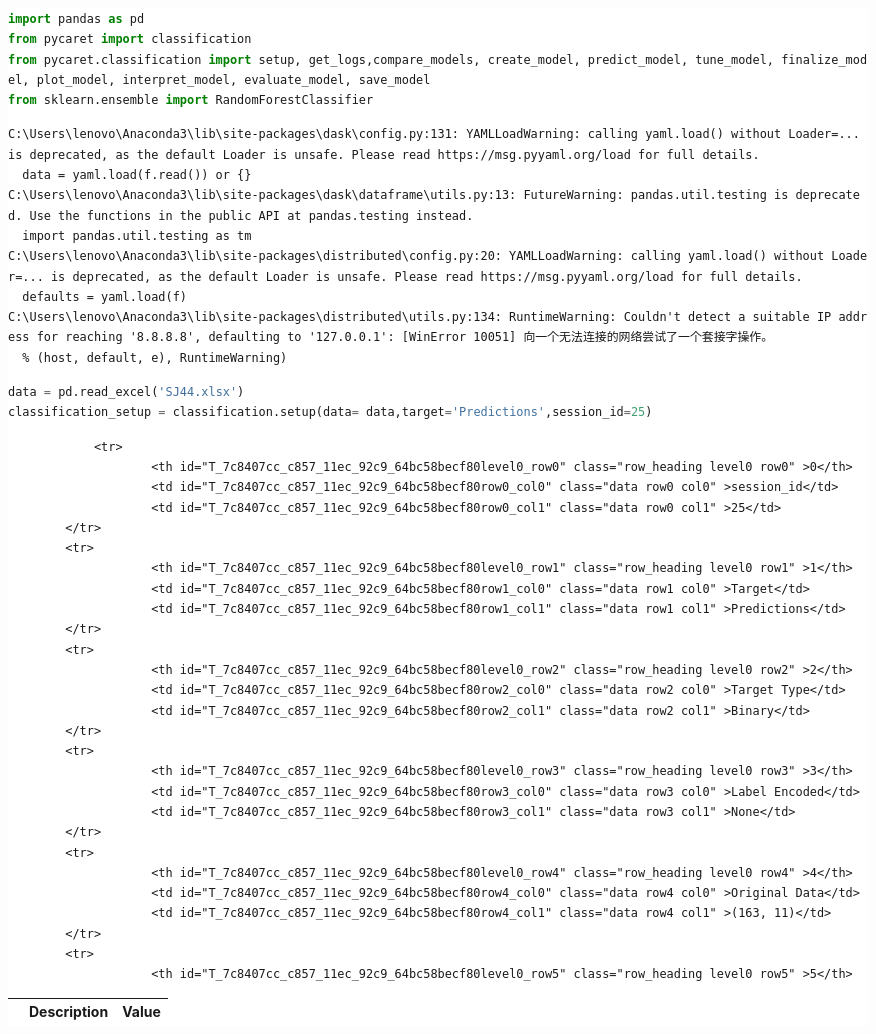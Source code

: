 

```python
import pandas as pd
from pycaret import classification
from pycaret.classification import setup, get_logs,compare_models, create_model, predict_model, tune_model, finalize_model, plot_model, interpret_model, evaluate_model, save_model
from sklearn.ensemble import RandomForestClassifier
```

    C:\Users\lenovo\Anaconda3\lib\site-packages\dask\config.py:131: YAMLLoadWarning: calling yaml.load() without Loader=... is deprecated, as the default Loader is unsafe. Please read https://msg.pyyaml.org/load for full details.
      data = yaml.load(f.read()) or {}
    C:\Users\lenovo\Anaconda3\lib\site-packages\dask\dataframe\utils.py:13: FutureWarning: pandas.util.testing is deprecated. Use the functions in the public API at pandas.testing instead.
      import pandas.util.testing as tm
    C:\Users\lenovo\Anaconda3\lib\site-packages\distributed\config.py:20: YAMLLoadWarning: calling yaml.load() without Loader=... is deprecated, as the default Loader is unsafe. Please read https://msg.pyyaml.org/load for full details.
      defaults = yaml.load(f)
    C:\Users\lenovo\Anaconda3\lib\site-packages\distributed\utils.py:134: RuntimeWarning: Couldn't detect a suitable IP address for reaching '8.8.8.8', defaulting to '127.0.0.1': [WinError 10051] 向一个无法连接的网络尝试了一个套接字操作。
      % (host, default, e), RuntimeWarning)
    


```python
data = pd.read_excel('SJ44.xlsx')
classification_setup = classification.setup(data= data,target='Predictions',session_id=25)
```


<style  type="text/css" >
#T_7c8407cc_c857_11ec_92c9_64bc58becf80row44_col1{
            background-color:  lightgreen;
        }</style><table id="T_7c8407cc_c857_11ec_92c9_64bc58becf80" ><thead>    <tr>        <th class="blank level0" ></th>        <th class="col_heading level0 col0" >Description</th>        <th class="col_heading level0 col1" >Value</th>    </tr></thead><tbody>
                <tr>
                        <th id="T_7c8407cc_c857_11ec_92c9_64bc58becf80level0_row0" class="row_heading level0 row0" >0</th>
                        <td id="T_7c8407cc_c857_11ec_92c9_64bc58becf80row0_col0" class="data row0 col0" >session_id</td>
                        <td id="T_7c8407cc_c857_11ec_92c9_64bc58becf80row0_col1" class="data row0 col1" >25</td>
            </tr>
            <tr>
                        <th id="T_7c8407cc_c857_11ec_92c9_64bc58becf80level0_row1" class="row_heading level0 row1" >1</th>
                        <td id="T_7c8407cc_c857_11ec_92c9_64bc58becf80row1_col0" class="data row1 col0" >Target</td>
                        <td id="T_7c8407cc_c857_11ec_92c9_64bc58becf80row1_col1" class="data row1 col1" >Predictions</td>
            </tr>
            <tr>
                        <th id="T_7c8407cc_c857_11ec_92c9_64bc58becf80level0_row2" class="row_heading level0 row2" >2</th>
                        <td id="T_7c8407cc_c857_11ec_92c9_64bc58becf80row2_col0" class="data row2 col0" >Target Type</td>
                        <td id="T_7c8407cc_c857_11ec_92c9_64bc58becf80row2_col1" class="data row2 col1" >Binary</td>
            </tr>
            <tr>
                        <th id="T_7c8407cc_c857_11ec_92c9_64bc58becf80level0_row3" class="row_heading level0 row3" >3</th>
                        <td id="T_7c8407cc_c857_11ec_92c9_64bc58becf80row3_col0" class="data row3 col0" >Label Encoded</td>
                        <td id="T_7c8407cc_c857_11ec_92c9_64bc58becf80row3_col1" class="data row3 col1" >None</td>
            </tr>
            <tr>
                        <th id="T_7c8407cc_c857_11ec_92c9_64bc58becf80level0_row4" class="row_heading level0 row4" >4</th>
                        <td id="T_7c8407cc_c857_11ec_92c9_64bc58becf80row4_col0" class="data row4 col0" >Original Data</td>
                        <td id="T_7c8407cc_c857_11ec_92c9_64bc58becf80row4_col1" class="data row4 col1" >(163, 11)</td>
            </tr>
            <tr>
                        <th id="T_7c8407cc_c857_11ec_92c9_64bc58becf80level0_row5" class="row_heading level0 row5" >5</th>